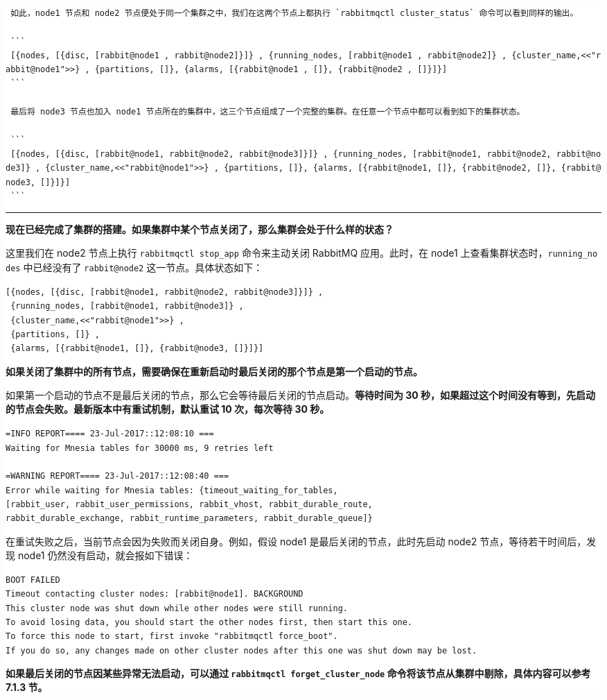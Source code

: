      如此，node1 节点和 node2 节点便处于同一个集群之中，我们在这两个节点上都执行 `rabbitmqctl cluster_status` 命令可以看到同样的输出。

     ```
     [{nodes, [{disc, [rabbit@node1 , rabbit@node2]}]} , {running_nodes, [rabbit@node1 , rabbit@node2]} , {cluster_name,<<"rabbit@node1">>} , {partitions, []}, {alarms, [{rabbit@node1 , []}, {rabbit@node2 , []}]}]
     ```

     最后将 node3 节点也加入 node1 节点所在的集群中，这三个节点组成了一个完整的集群。在任意一个节点中都可以看到如下的集群状态。

     ```
     [{nodes, [{disc, [rabbit@node1, rabbit@node2, rabbit@node3]}]} , {running_nodes, [rabbit@node1, rabbit@node2, rabbit@node3]} , {cluster_name,<<"rabbit@node1">>} , {partitions, []}, {alarms, [{rabbit@node1, []}, {rabbit@node2, []}, {rabbit@node3, []}]}]
     ```

------

**现在已经完成了集群的搭建。如果集群中某个节点关闭了，那么集群会处于什么样的状态？**

这里我们在 node2 节点上执行 `rabbitmqctl stop_app` 命令来主动关闭 RabbitMQ 应用。此时，在 node1 上查看集群状态时，`running_nodes` 中已经没有了 `rabbit@node2` 这一节点。具体状态如下：

```
[{nodes, [{disc, [rabbit@node1, rabbit@node2, rabbit@node3]}]} , 
 {running_nodes, [rabbit@node1, rabbit@node3]} , 
 {cluster_name,<<"rabbit@node1">>} , 
 {partitions, []} , 
 {alarms, [{rabbit@node1, []}, {rabbit@node3, []}]}]
```

**如果关闭了集群中的所有节点，需要确保在重新启动时最后关闭的那个节点是第一个启动的节点。**

如果第一个启动的节点不是最后关闭的节点，那么它会等待最后关闭的节点启动。**等待时间为 30 秒，如果超过这个时间没有等到，先启动的节点会失败。最新版本中有重试机制，默认重试 10 次，每次等待 30 秒。**

```
=INFO REPORT==== 23-Jul-2017::12:08:10 ===
Waiting for Mnesia tables for 30000 ms, 9 retries left

=WARNING REPORT==== 23-Jul-2017::12:08:40 ===
Error while waiting for Mnesia tables: {timeout_waiting_for_tables,
[rabbit_user, rabbit_user_permissions, rabbit_vhost, rabbit_durable_route,
rabbit_durable_exchange, rabbit_runtime_parameters, rabbit_durable_queue]}
```

在重试失败之后，当前节点会因为失败而关闭自身。例如，假设 node1 是最后关闭的节点，此时先启动 node2 节点，等待若干时间后，发现 node1 仍然没有启动，就会报如下错误：

```
BOOT FAILED
Timeout contacting cluster nodes: [rabbit@node1]. BACKGROUND
This cluster node was shut down while other nodes were still running.
To avoid losing data, you should start the other nodes first, then start this one.
To force this node to start, first invoke "rabbitmqctl force_boot".
If you do so, any changes made on other cluster nodes after this one was shut down may be lost.
```

**如果最后关闭的节点因某些异常无法启动，可以通过 `rabbitmqctl forget_cluster_node` 命令将该节点从集群中剔除，具体内容可以参考 7.1.3 节。**
